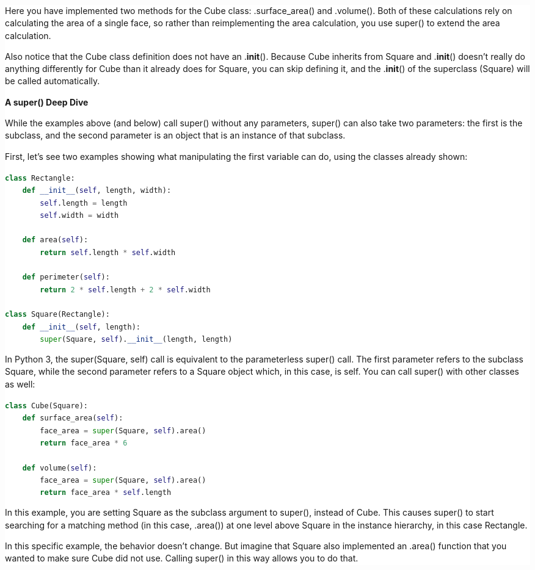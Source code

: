 Here you have implemented two methods for the Cube class: .surface_area() and .volume(). Both of these calculations rely on calculating the area of a single face, so rather than reimplementing the area calculation, you use super() to extend the area calculation.

Also notice that the Cube class definition does not have an .__init__(). Because Cube inherits from Square and .__init__() doesn’t really do anything differently for Cube than it already does for Square, you can skip defining it, and the .__init__() of the superclass (Square) will be called automatically.

**A super() Deep Dive**

While the examples above (and below) call super() without any parameters, super() can also take two parameters: the first is the subclass, and the second parameter is an object that is an instance of that subclass.

First, let’s see two examples showing what manipulating the first variable can do, using the classes already shown:

```python
class Rectangle:
    def __init__(self, length, width):
        self.length = length
        self.width = width

    def area(self):
        return self.length * self.width

    def perimeter(self):
        return 2 * self.length + 2 * self.width

class Square(Rectangle):
    def __init__(self, length):
        super(Square, self).__init__(length, length)
```

In Python 3, the super(Square, self) call is equivalent to the parameterless super() call. The first parameter refers to the subclass Square, while the second parameter refers to a Square object which, in this case, is self. You can call super() with other classes as well:
```python
class Cube(Square):
    def surface_area(self):
        face_area = super(Square, self).area()
        return face_area * 6

    def volume(self):
        face_area = super(Square, self).area()
        return face_area * self.length
```

In this example, you are setting Square as the subclass argument to super(), instead of Cube. This causes super() to start searching for a matching method (in this case, .area()) at one level above Square in the instance hierarchy, in this case Rectangle.

In this specific example, the behavior doesn’t change. But imagine that Square also implemented an .area() function that you wanted to make sure Cube did not use. Calling super() in this way allows you to do that.
